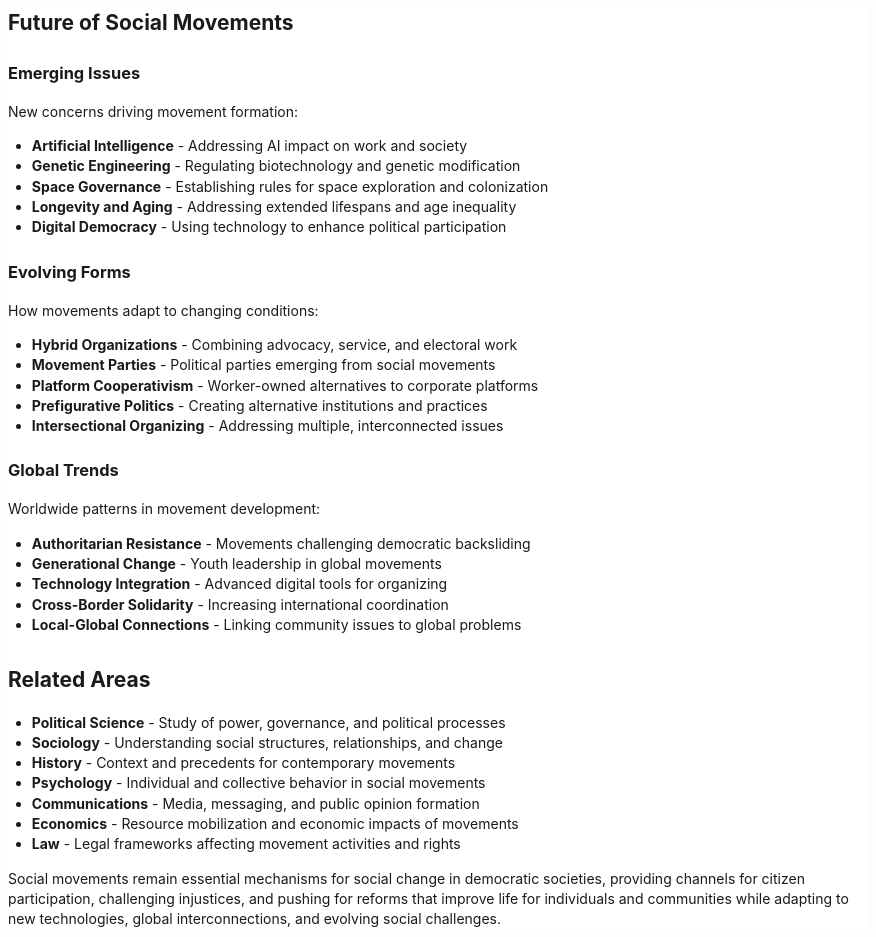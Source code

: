 ## Future of Social Movements

### Emerging Issues
New concerns driving movement formation:
- **Artificial Intelligence** - Addressing AI impact on work and society
- **Genetic Engineering** - Regulating biotechnology and genetic modification
- **Space Governance** - Establishing rules for space exploration and colonization
- **Longevity and Aging** - Addressing extended lifespans and age inequality
- **Digital Democracy** - Using technology to enhance political participation

### Evolving Forms
How movements adapt to changing conditions:
- **Hybrid Organizations** - Combining advocacy, service, and electoral work
- **Movement Parties** - Political parties emerging from social movements
- **Platform Cooperativism** - Worker-owned alternatives to corporate platforms
- **Prefigurative Politics** - Creating alternative institutions and practices
- **Intersectional Organizing** - Addressing multiple, interconnected issues

### Global Trends
Worldwide patterns in movement development:
- **Authoritarian Resistance** - Movements challenging democratic backsliding
- **Generational Change** - Youth leadership in global movements
- **Technology Integration** - Advanced digital tools for organizing
- **Cross-Border Solidarity** - Increasing international coordination
- **Local-Global Connections** - Linking community issues to global problems

## Related Areas
- **Political Science** - Study of power, governance, and political processes
- **Sociology** - Understanding social structures, relationships, and change
- **History** - Context and precedents for contemporary movements
- **Psychology** - Individual and collective behavior in social movements
- **Communications** - Media, messaging, and public opinion formation
- **Economics** - Resource mobilization and economic impacts of movements
- **Law** - Legal frameworks affecting movement activities and rights

Social movements remain essential mechanisms for social change in democratic societies, providing channels for citizen participation, challenging injustices, and pushing for reforms that improve life for individuals and communities while adapting to new technologies, global interconnections, and evolving social challenges.

